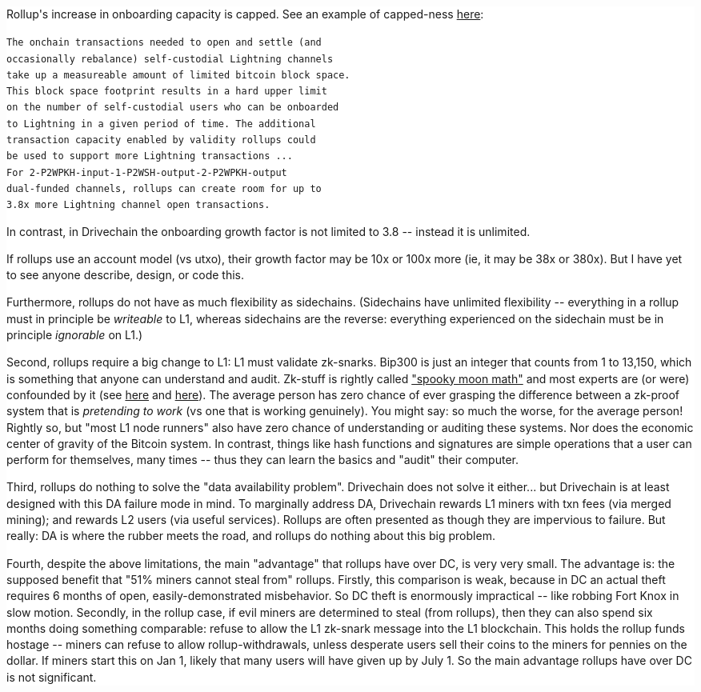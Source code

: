 Rollup's increase in onboarding capacity is capped. See an example of capped-ness [here](https://bitcoinrollups.org/#section-1-an-introduction-to-validity-rollups):

<div class="language-plaintext highlighter-rouge"><div class="highlight"><pre class="highlight"><code>The onchain transactions needed to open and settle (and
occasionally rebalance) self-custodial Lightning channels
take up a measureable amount of limited bitcoin block space.
This block space footprint results in a hard upper limit
on the number of self-custodial users who can be onboarded
to Lightning in a given period of time. The additional
transaction capacity enabled by validity rollups could
be used to support more Lightning transactions ...
For 2-P2WPKH-input-1-P2WSH-output-2-P2WPKH-output
dual-funded channels, rollups can create room for up to
3.8x more Lightning channel open transactions.
</code></pre></div></div>

In contrast, in Drivechain the onboarding growth factor is not limited to 3.8 -- instead it is unlimited.

If rollups use an account model (vs utxo), their growth factor may be 10x or 100x more (ie, it may be 38x or 380x). But I have yet to see anyone describe, design, or code this.

Furthermore, rollups do not have as much flexibility as sidechains. (Sidechains have unlimited flexibility -- everything in a rollup must in principle be *writeable* to L1, whereas sidechains are the reverse: everything experienced on the sidechain must be in principle *ignorable* on L1.)

Second, rollups require a big change to L1: L1 must validate zk-snarks. Bip300 is just an integer that counts from 1 to 13,150, which is something that anyone can understand and audit. Zk-stuff is rightly called ["spooky moon math"](https://old.reddit.com/r/ethereum/comments/6wjnou/what_is_zksnarks_spooky_moon_math/) and most experts are (or were) confounded by it (see [here](https://twitter.com/peterktodd/status/794950673280409601) and [here](https://www.youtube.com/watch?v=P6RLjcGVUnw&t=1050s)). The average person has zero chance of ever grasping the difference between a zk-proof system that is *pretending to work* (vs one that is working genuinely). You might say: so much the worse, for the average person! Rightly so, but "most L1 node runners" also have zero chance of understanding or auditing these systems. Nor does the economic center of gravity of the Bitcoin system. In contrast, things like hash functions and signatures are simple operations that a user can perform for themselves, many times -- thus they can learn the basics and "audit" their computer.

Third, rollups do nothing to solve the "data availability problem". Drivechain does not solve it either... but Drivechain is at least designed with this DA failure mode in mind. To marginally address DA, Drivechain rewards L1 miners with txn fees (via merged mining); and rewards L2 users (via useful services). Rollups are often presented as though they are impervious to failure. But really: DA is where the rubber meets the road, and rollups do nothing about this big problem.

Fourth, despite the above limitations, the main "advantage" that rollups have over DC, is very very small. The advantage is: the supposed benefit that "51% miners cannot steal from" rollups. Firstly, this comparison is weak, because in DC an actual theft requires 6 months of open, easily-demonstrated misbehavior. So DC theft is enormously impractical -- like robbing Fort Knox in slow motion. Secondly, in the rollup case, if evil miners are determined to steal (from rollups), then they can also spend six months doing something comparable: refuse to allow the L1 zk-snark message into the L1 blockchain. This holds the rollup funds hostage -- miners can refuse to allow rollup-withdrawals, unless desperate users sell their coins to the miners for pennies on the dollar. If miners start this on Jan 1, likely that many users will have given up by July 1. So the main advantage rollups have over DC is not significant.
